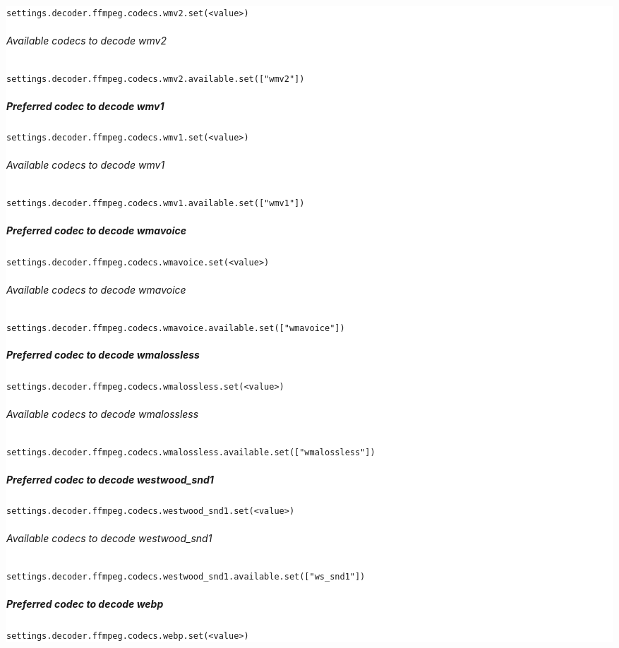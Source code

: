 ```liquidsoap
settings.decoder.ffmpeg.codecs.wmv2.set(<value>)
```

###### Available codecs to decode wmv2

```liquidsoap
settings.decoder.ffmpeg.codecs.wmv2.available.set(["wmv2"])
```

##### Preferred codec to decode wmv1

```liquidsoap
settings.decoder.ffmpeg.codecs.wmv1.set(<value>)
```

###### Available codecs to decode wmv1

```liquidsoap
settings.decoder.ffmpeg.codecs.wmv1.available.set(["wmv1"])
```

##### Preferred codec to decode wmavoice

```liquidsoap
settings.decoder.ffmpeg.codecs.wmavoice.set(<value>)
```

###### Available codecs to decode wmavoice

```liquidsoap
settings.decoder.ffmpeg.codecs.wmavoice.available.set(["wmavoice"])
```

##### Preferred codec to decode wmalossless

```liquidsoap
settings.decoder.ffmpeg.codecs.wmalossless.set(<value>)
```

###### Available codecs to decode wmalossless

```liquidsoap
settings.decoder.ffmpeg.codecs.wmalossless.available.set(["wmalossless"])
```

##### Preferred codec to decode westwood_snd1

```liquidsoap
settings.decoder.ffmpeg.codecs.westwood_snd1.set(<value>)
```

###### Available codecs to decode westwood_snd1

```liquidsoap
settings.decoder.ffmpeg.codecs.westwood_snd1.available.set(["ws_snd1"])
```

##### Preferred codec to decode webp

```liquidsoap
settings.decoder.ffmpeg.codecs.webp.set(<value>)
```
